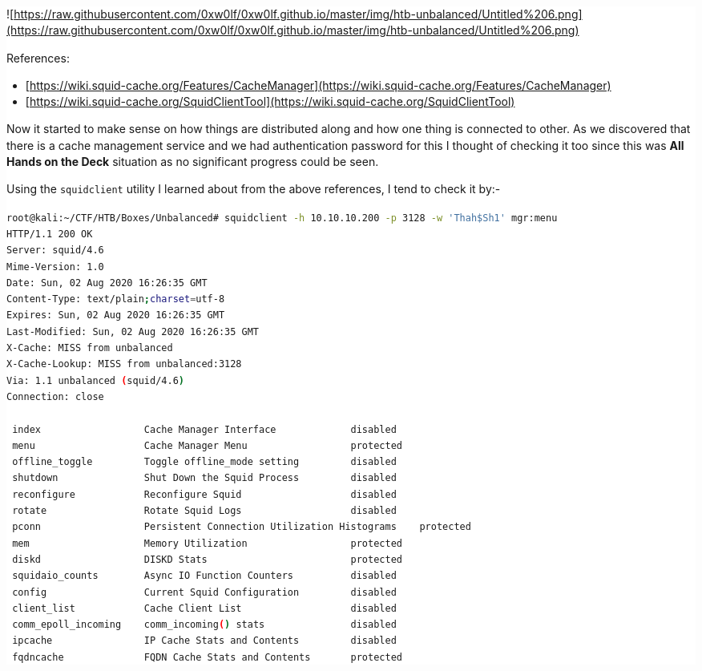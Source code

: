 ![https://raw.githubusercontent.com/0xw0lf/0xw0lf.github.io/master/img/htb-unbalanced/Untitled%206.png](https://raw.githubusercontent.com/0xw0lf/0xw0lf.github.io/master/img/htb-unbalanced/Untitled%206.png)

References:

- [https://wiki.squid-cache.org/Features/CacheManager](https://wiki.squid-cache.org/Features/CacheManager)
- [https://wiki.squid-cache.org/SquidClientTool](https://wiki.squid-cache.org/SquidClientTool)

Now it started to make sense on how things are distributed along and how one thing is connected to other. As we discovered that there is a cache management service and we had authentication password for this I thought of checking it too since this was **All Hands on the Deck** situation as no significant progress could be seen.

Using the `squidclient` utility I learned about from the above references, I tend to check it by:-

```bash
root@kali:~/CTF/HTB/Boxes/Unbalanced# squidclient -h 10.10.10.200 -p 3128 -w 'Thah$Sh1' mgr:menu
HTTP/1.1 200 OK
Server: squid/4.6
Mime-Version: 1.0
Date: Sun, 02 Aug 2020 16:26:35 GMT
Content-Type: text/plain;charset=utf-8
Expires: Sun, 02 Aug 2020 16:26:35 GMT
Last-Modified: Sun, 02 Aug 2020 16:26:35 GMT
X-Cache: MISS from unbalanced
X-Cache-Lookup: MISS from unbalanced:3128
Via: 1.1 unbalanced (squid/4.6)
Connection: close

 index                 	Cache Manager Interface         	disabled
 menu                  	Cache Manager Menu              	protected
 offline_toggle        	Toggle offline_mode setting     	disabled
 shutdown              	Shut Down the Squid Process     	disabled
 reconfigure           	Reconfigure Squid               	disabled
 rotate                	Rotate Squid Logs               	disabled
 pconn                 	Persistent Connection Utilization Histograms	protected
 mem                   	Memory Utilization              	protected
 diskd                 	DISKD Stats                     	protected
 squidaio_counts       	Async IO Function Counters      	disabled
 config                	Current Squid Configuration     	disabled
 client_list           	Cache Client List               	disabled
 comm_epoll_incoming   	comm_incoming() stats           	disabled
 ipcache               	IP Cache Stats and Contents     	disabled
 fqdncache             	FQDN Cache Stats and Contents   	protected
```